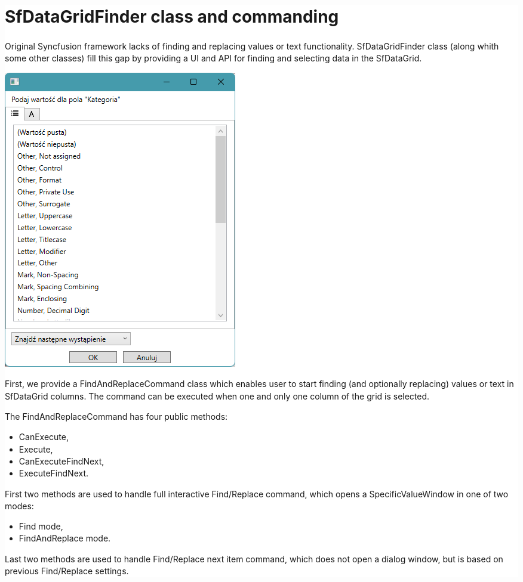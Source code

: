 # SfDataGridFinder class and commanding

Original Syncfusion framework lacks of finding and replacing values or text functionality. SfDataGridFinder class 
(along whith some other classes) fill this gap by providing a UI and API for finding and selecting data in the SfDataGrid.

![image info](Images/FindValue.png)

First, we provide a FindAndReplaceCommand class which enables user to start finding (and optionally replacing) 
values or text in SfDataGrid columns. The command can be executed when one and only one column of the grid is selected.

The FindAndReplaceCommand has four public methods:
- CanExecute,
- Execute,
- CanExecuteFindNext,
- ExecuteFindNext.

First two methods are used to handle full interactive Find/Replace command, which opens a SpecificValueWindow in one of two modes:
- Find mode,
- FindAndReplace mode.

Last two methods are used to handle Find/Replace next item command, which does not open a dialog window, but is based on previous Find/Replace settings.
